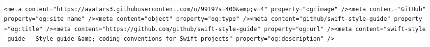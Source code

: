 





<!DOCTYPE html>
<html lang="en">
  <head>
    <meta charset="utf-8">
  <link rel="dns-prefetch" href="https://assets-cdn.github.com">
  <link rel="dns-prefetch" href="https://avatars0.githubusercontent.com">
  <link rel="dns-prefetch" href="https://avatars1.githubusercontent.com">
  <link rel="dns-prefetch" href="https://avatars2.githubusercontent.com">
  <link rel="dns-prefetch" href="https://avatars3.githubusercontent.com">
  <link rel="dns-prefetch" href="https://github-cloud.s3.amazonaws.com">
  <link rel="dns-prefetch" href="https://user-images.githubusercontent.com/">



  <link crossorigin="anonymous" href="https://assets-cdn.github.com/assets/frameworks-d7137690e30123bade38abb082ac79f36cc7a105ff92e602405f53b725465cab.css" integrity="sha256-1xN2kOMBI7reOKuwgqx582zHoQX/kuYCQF9TtyVGXKs=" media="all" rel="stylesheet" />
  <link crossorigin="anonymous" href="https://assets-cdn.github.com/assets/github-7a6d219bc4266e5db3eb55793bd9e9aa29d52d9e430f7493a8cfd1fc3a4f3509.css" integrity="sha256-em0hm8Qmbl2z61V5O9npqinVLZ5DD3STqM/R/DpPNQk=" media="all" rel="stylesheet" />
  
  
  <link crossorigin="anonymous" href="https://assets-cdn.github.com/assets/site-9628bfea02884cc06cee3aa24062d81f93e06de09ed5bac5557deb155500e539.css" integrity="sha256-lii/6gKITMBs7jqiQGLYH5PgbeCe1brFVX3rFVUA5Tk=" media="all" rel="stylesheet" />
  

  <meta name="viewport" content="width=device-width">
  
  <title>swift-style-guide/README.md at master · github/swift-style-guide · GitHub</title>
  <link rel="search" type="application/opensearchdescription+xml" href="/opensearch.xml" title="GitHub">
  <link rel="fluid-icon" href="https://github.com/fluidicon.png" title="GitHub">
  <meta property="fb:app_id" content="1401488693436528">

    
    <meta content="https://avatars3.githubusercontent.com/u/9919?s=400&amp;v=4" property="og:image" /><meta content="GitHub" property="og:site_name" /><meta content="object" property="og:type" /><meta content="github/swift-style-guide" property="og:title" /><meta content="https://github.com/github/swift-style-guide" property="og:url" /><meta content="swift-style-guide - Style guide &amp; coding conventions for Swift projects" property="og:description" />

  <link rel="assets" href="https://assets-cdn.github.com/">
  
  <meta name="pjax-timeout" content="1000">
  
  <meta name="request-id" content="DB2E:4D6A:210AE1D:2EA199D:59E28E8B" data-pjax-transient>
  

  <meta name="selected-link" value="repo_source" data-pjax-transient>

  <meta name="google-site-verification" content="KT5gs8h0wvaagLKAVWq8bbeNwnZZK1r1XQysX3xurLU">
<meta name="google-site-verification" content="ZzhVyEFwb7w3e0-uOTltm8Jsck2F5StVihD0exw2fsA">
    <meta name="google-analytics" content="UA-3769691-2">

